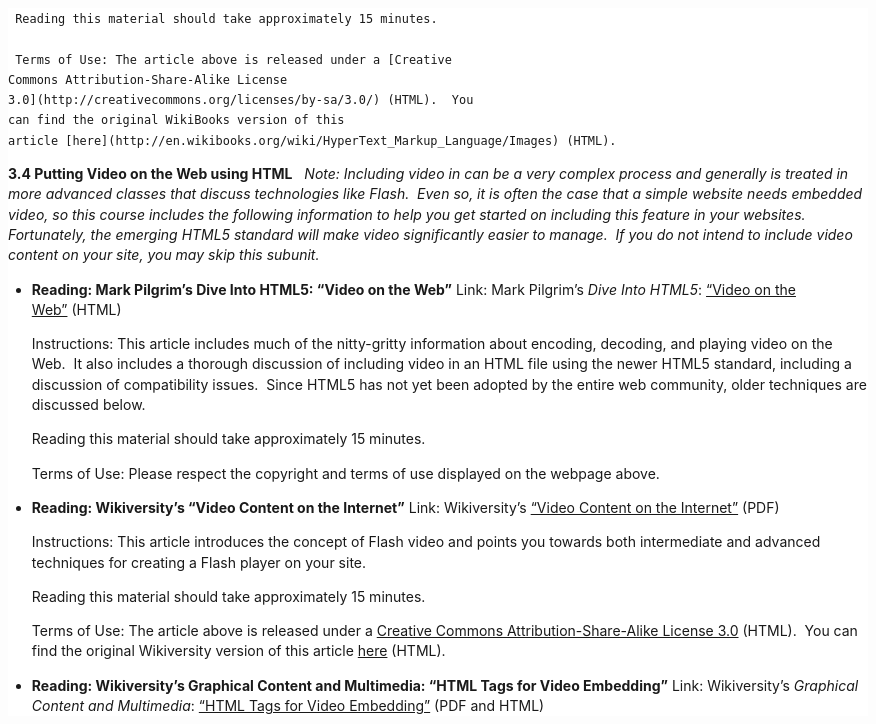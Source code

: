      Reading this material should take approximately 15 minutes.  
      
     Terms of Use: The article above is released under a [Creative
    Commons Attribution-Share-Alike License
    3.0](http://creativecommons.org/licenses/by-sa/3.0/) (HTML).  You
    can find the original WikiBooks version of this
    article [here](http://en.wikibooks.org/wiki/HyperText_Markup_Language/Images) (HTML).

**3.4 Putting Video on the Web using HTML** <span id="3.4"></span> 
*Note: Including video in can be a very complex process and generally is
treated in more advanced classes that discuss technologies like Flash. 
Even so, it is often the case that a simple website needs embedded
video, so this course includes the following information to help you get
started on including this feature in your websites.  Fortunately, the
emerging HTML5 standard will make video significantly easier to manage. 
If you do not intend to include video content on your site, you may skip
this subunit.*

-   **Reading: Mark Pilgrim’s Dive Into HTML5: “Video on the Web”**
    Link: Mark Pilgrim’s *Dive Into HTML5*: [“Video on the
    Web”](http://diveintohtml5.info/video.html) (HTML)  
      
     Instructions: This article includes much of the nitty-gritty
    information about encoding, decoding, and playing video on the Web. 
    It also includes a thorough discussion of including video in an HTML
    file using the newer HTML5 standard, including a discussion of
    compatibility issues.  Since HTML5 has not yet been adopted by the
    entire web community, older techniques are discussed below.  
      
     Reading this material should take approximately 15 minutes.  
      
     Terms of Use: Please respect the copyright and terms of use
    displayed on the webpage above.

-   **Reading: Wikiversity’s “Video Content on the Internet”**
    Link: Wikiversity’s [“Video Content on the
    Internet”](http://www.saylor.org/site/wp-content/uploads/2012/12/PRDV251_Wikiversity_Video-content-on-the-Internet_12.5.12.pdf) (PDF)  
      
     Instructions: This article introduces the concept of Flash video
    and points you towards both intermediate and advanced techniques for
    creating a Flash player on your site.  
      
     Reading this material should take approximately 15 minutes.  
      
     Terms of Use: The article above is released under a [Creative
    Commons Attribution-Share-Alike License
    3.0](http://creativecommons.org/licenses/by-sa/3.0/) (HTML).  You
    can find the original Wikiversity version of this
    article [here](http://en.wikiversity.org/wiki/Video_content_on_the_Internet) (HTML).

-   **Reading: Wikiversity’s Graphical Content and Multimedia: “HTML
    Tags for Video Embedding”**
    Link: Wikiversity’s *Graphical Content and Multimedia*: [“HTML Tags
    for Video
    Embedding”](http://www.saylor.org/site/wp-content/uploads/2012/12/PRDV251_WikiBooks_HTML-tags-for-Internet-video-embedding-object-and-embed.pdf) (PDF
    and HTML)  
      